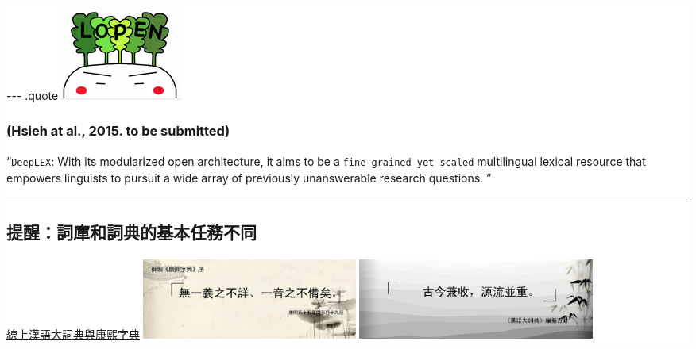 
--- .quote
<img src="assets/img/lopen.png" class="logo fit100" />

### (Hsieh at al., 2015. to be submitted)
<q>`DeepLEX`: With its modularized open architecture, it aims to be a `fine-grained yet scaled` multilingual lexical resource that empowers linguists to pursuit a wide array of previously unanswerable research questions.
</q>




--- 
## 提醒：詞庫和詞典的基本任務不同
[線上漢語大詞典與康熙字典](http://hd.cnki.net/kxhd/)
<img src = './resources/figures/hanyu1.jpg' height="100px"></img>
<img src = './resources/figures/hanyu2.jpg' height="100px"></img>
